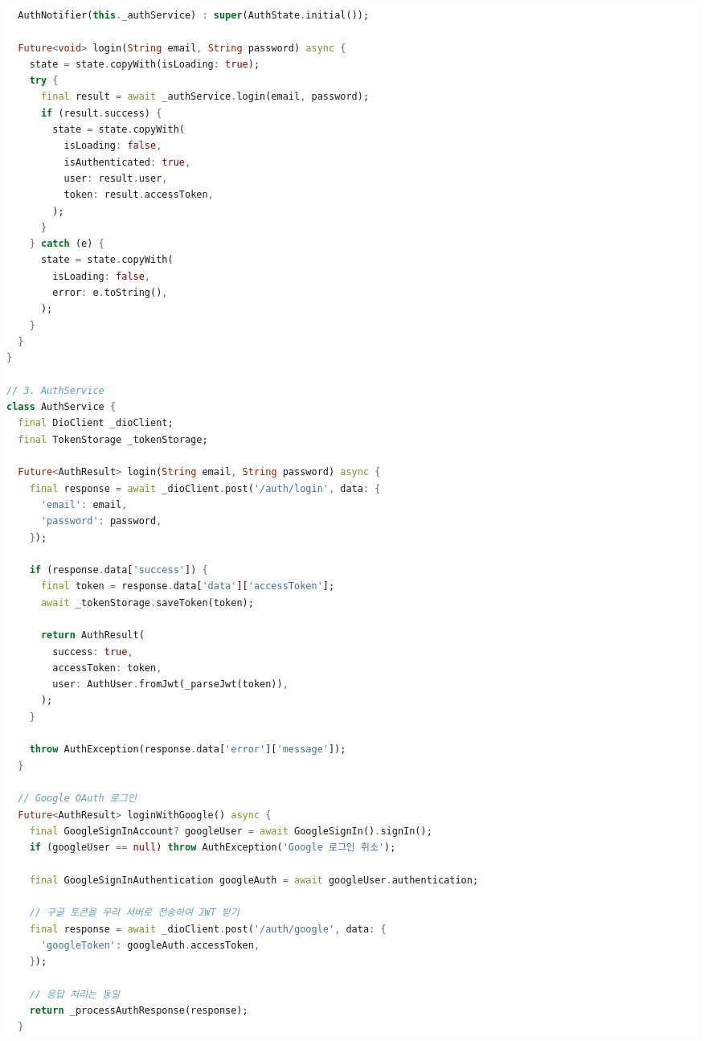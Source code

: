 ```dart
  AuthNotifier(this._authService) : super(AuthState.initial());
  
  Future<void> login(String email, String password) async {
    state = state.copyWith(isLoading: true);
    try {
      final result = await _authService.login(email, password);
      if (result.success) {
        state = state.copyWith(
          isLoading: false,
          isAuthenticated: true,
          user: result.user,
          token: result.accessToken,
        );
      }
    } catch (e) {
      state = state.copyWith(
        isLoading: false,
        error: e.toString(),
      );
    }
  }
}

// 3. AuthService
class AuthService {
  final DioClient _dioClient;
  final TokenStorage _tokenStorage;
  
  Future<AuthResult> login(String email, String password) async {
    final response = await _dioClient.post('/auth/login', data: {
      'email': email,
      'password': password,
    });
    
    if (response.data['success']) {
      final token = response.data['data']['accessToken'];
      await _tokenStorage.saveToken(token);
      
      return AuthResult(
        success: true,
        accessToken: token,
        user: AuthUser.fromJwt(_parseJwt(token)),
      );
    }
    
    throw AuthException(response.data['error']['message']);
  }
  
  // Google OAuth 로그인
  Future<AuthResult> loginWithGoogle() async {
    final GoogleSignInAccount? googleUser = await GoogleSignIn().signIn();
    if (googleUser == null) throw AuthException('Google 로그인 취소');
    
    final GoogleSignInAuthentication googleAuth = await googleUser.authentication;
    
    // 구글 토큰을 우리 서버로 전송하여 JWT 받기
    final response = await _dioClient.post('/auth/google', data: {
      'googleToken': googleAuth.accessToken,
    });
    
    // 응답 처리는 동일
    return _processAuthResponse(response);
  }
```